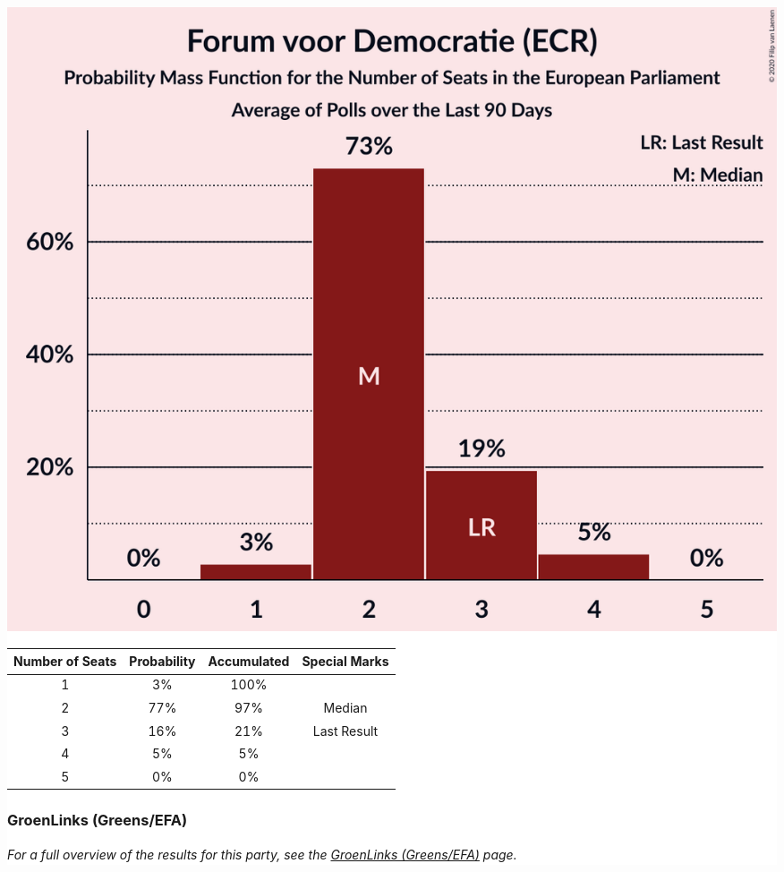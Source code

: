 ![Graph with seats probability mass function not yet produced](average-2020-07-31-seats-pmf-forumvoordemocratieecr.png "Seats Probability Mass Function")

| Number of Seats | Probability | Accumulated | Special Marks |
|:---------------:|:-----------:|:-----------:|:-------------:|
| 1 | 3% | 100% |  |
| 2 | 77% | 97% | Median |
| 3 | 16% | 21% | Last Result |
| 4 | 5% | 5% |  |
| 5 | 0% | 0% |  |

### GroenLinks (Greens/EFA)

*For a full overview of the results for this party, see the [GroenLinks (Greens/EFA)](party-groenlinksgreensefa.html) page.*
